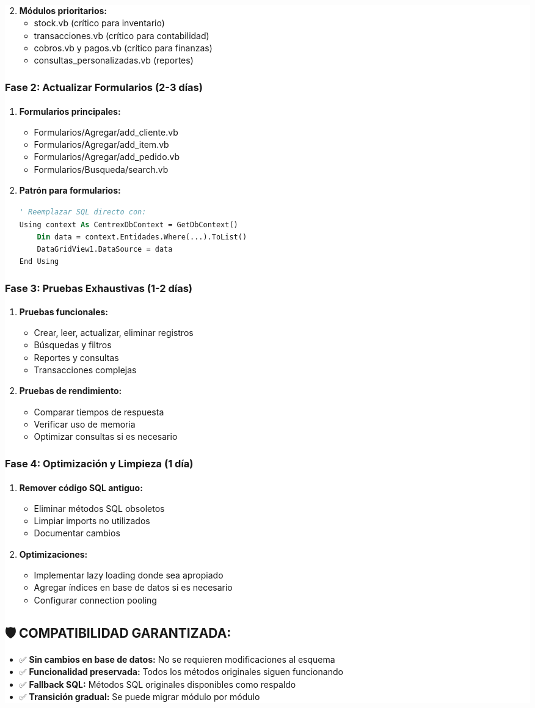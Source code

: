 2. **Módulos prioritarios:**
   - stock.vb (crítico para inventario)
   - transacciones.vb (crítico para contabilidad)
   - cobros.vb y pagos.vb (crítico para finanzas)
   - consultas_personalizadas.vb (reportes)

### Fase 2: Actualizar Formularios (2-3 días)
1. **Formularios principales:**
   - Formularios/Agregar/add_cliente.vb
   - Formularios/Agregar/add_item.vb
   - Formularios/Agregar/add_pedido.vb
   - Formularios/Busqueda/search.vb

2. **Patrón para formularios:**
   ```vb
   ' Reemplazar SQL directo con:
   Using context As CentrexDbContext = GetDbContext()
       Dim data = context.Entidades.Where(...).ToList()
       DataGridView1.DataSource = data
   End Using
   ```

### Fase 3: Pruebas Exhaustivas (1-2 días)
1. **Pruebas funcionales:**
   - Crear, leer, actualizar, eliminar registros
   - Búsquedas y filtros
   - Reportes y consultas
   - Transacciones complejas

2. **Pruebas de rendimiento:**
   - Comparar tiempos de respuesta
   - Verificar uso de memoria
   - Optimizar consultas si es necesario

### Fase 4: Optimización y Limpieza (1 día)
1. **Remover código SQL antiguo:**
   - Eliminar métodos SQL obsoletos
   - Limpiar imports no utilizados
   - Documentar cambios

2. **Optimizaciones:**
   - Implementar lazy loading donde sea apropiado
   - Agregar índices en base de datos si es necesario
   - Configurar connection pooling

## 🛡️ **COMPATIBILIDAD GARANTIZADA:**

- ✅ **Sin cambios en base de datos:** No se requieren modificaciones al esquema
- ✅ **Funcionalidad preservada:** Todos los métodos originales siguen funcionando
- ✅ **Fallback SQL:** Métodos SQL originales disponibles como respaldo
- ✅ **Transición gradual:** Se puede migrar módulo por módulo
